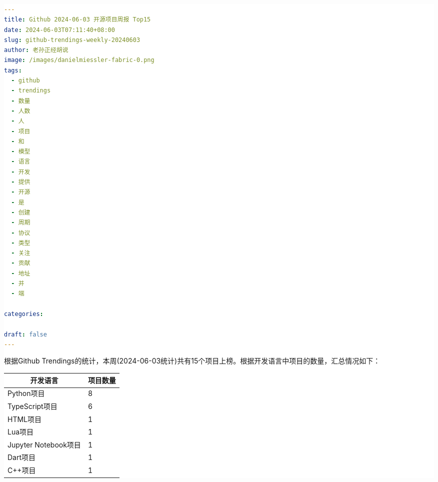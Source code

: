 ```yaml
---
title: Github 2024-06-03 开源项目周报 Top15
date: 2024-06-03T07:11:40+08:00
slug: github-trendings-weekly-20240603
author: 老孙正经胡说
image: /images/danielmiessler-fabric-0.png
tags:
  - github
  - trendings
  - 数量
  - 人数
  - 人
  - 项目
  - 和
  - 模型
  - 语言
  - 开发
  - 提供
  - 开源
  - 是
  - 创建
  - 周期
  - 协议
  - 类型
  - 关注
  - 贡献
  - 地址
  - 并
  - 端

categories:

draft: false
---
```



根据Github Trendings的统计，本周(2024-06-03统计)共有15个项目上榜。根据开发语言中项目的数量，汇总情况如下：

| 开发语言 | 项目数量 |
|  ----  | ----  |
| Python项目 | 8 |
| TypeScript项目 | 6 |
| HTML项目 | 1 |
| Lua项目 | 1 |
| Jupyter Notebook项目 | 1 |
| Dart项目 | 1 |
| C++项目 | 1 |
